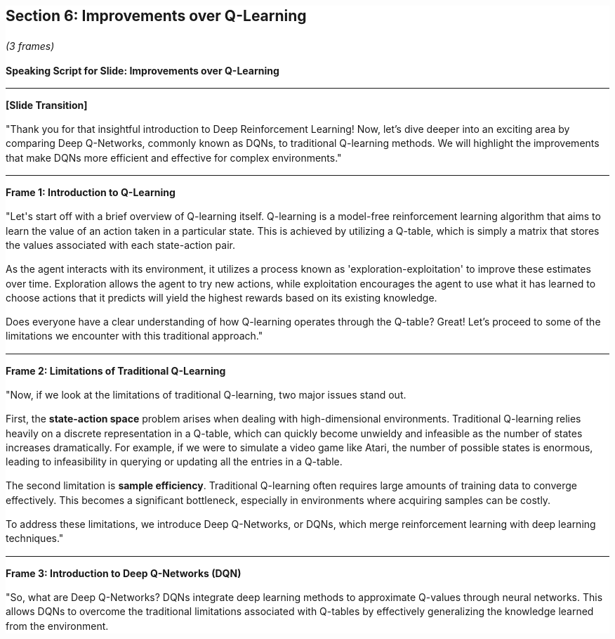 ## Section 6: Improvements over Q-Learning
*(3 frames)*

**Speaking Script for Slide: Improvements over Q-Learning**

---

**[Slide Transition]**

"Thank you for that insightful introduction to Deep Reinforcement Learning! Now, let’s dive deeper into an exciting area by comparing Deep Q-Networks, commonly known as DQNs, to traditional Q-learning methods. We will highlight the improvements that make DQNs more efficient and effective for complex environments."

---

**Frame 1: Introduction to Q-Learning**

"Let's start off with a brief overview of Q-learning itself. Q-learning is a model-free reinforcement learning algorithm that aims to learn the value of an action taken in a particular state. This is achieved by utilizing a Q-table, which is simply a matrix that stores the values associated with each state-action pair.

As the agent interacts with its environment, it utilizes a process known as 'exploration-exploitation' to improve these estimates over time. Exploration allows the agent to try new actions, while exploitation encourages the agent to use what it has learned to choose actions that it predicts will yield the highest rewards based on its existing knowledge. 

Does everyone have a clear understanding of how Q-learning operates through the Q-table? Great! Let’s proceed to some of the limitations we encounter with this traditional approach."

---

**Frame 2: Limitations of Traditional Q-Learning**

"Now, if we look at the limitations of traditional Q-learning, two major issues stand out. 

First, the **state-action space** problem arises when dealing with high-dimensional environments. Traditional Q-learning relies heavily on a discrete representation in a Q-table, which can quickly become unwieldy and infeasible as the number of states increases dramatically. For example, if we were to simulate a video game like Atari, the number of possible states is enormous, leading to infeasibility in querying or updating all the entries in a Q-table. 

The second limitation is **sample efficiency**. Traditional Q-learning often requires large amounts of training data to converge effectively. This becomes a significant bottleneck, especially in environments where acquiring samples can be costly.

To address these limitations, we introduce Deep Q-Networks, or DQNs, which merge reinforcement learning with deep learning techniques."

---

**Frame 3: Introduction to Deep Q-Networks (DQN)**

"So, what are Deep Q-Networks? DQNs integrate deep learning methods to approximate Q-values through neural networks. This allows DQNs to overcome the traditional limitations associated with Q-tables by effectively generalizing the knowledge learned from the environment.
